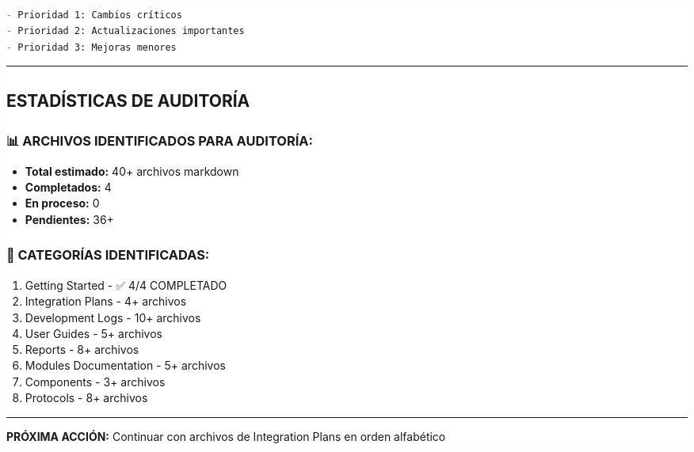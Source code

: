 ```markdown
- Prioridad 1: Cambios críticos
- Prioridad 2: Actualizaciones importantes
- Prioridad 3: Mejoras menores
```

---

## ESTADÍSTICAS DE AUDITORÍA

### 📊 ARCHIVOS IDENTIFICADOS PARA AUDITORÍA:
- **Total estimado:** 40+ archivos markdown
- **Completados:** 4
- **En proceso:** 0
- **Pendientes:** 36+

### 🎯 CATEGORÍAS IDENTIFICADAS:
1. Getting Started - ✅ 4/4 COMPLETADO
2. Integration Plans - 4+ archivos  
3. Development Logs - 10+ archivos
4. User Guides - 5+ archivos
5. Reports - 8+ archivos
6. Modules Documentation - 5+ archivos
7. Components - 3+ archivos
8. Protocols - 8+ archivos

---

**PRÓXIMA ACCIÓN:** Continuar con archivos de Integration Plans en orden alfabético

